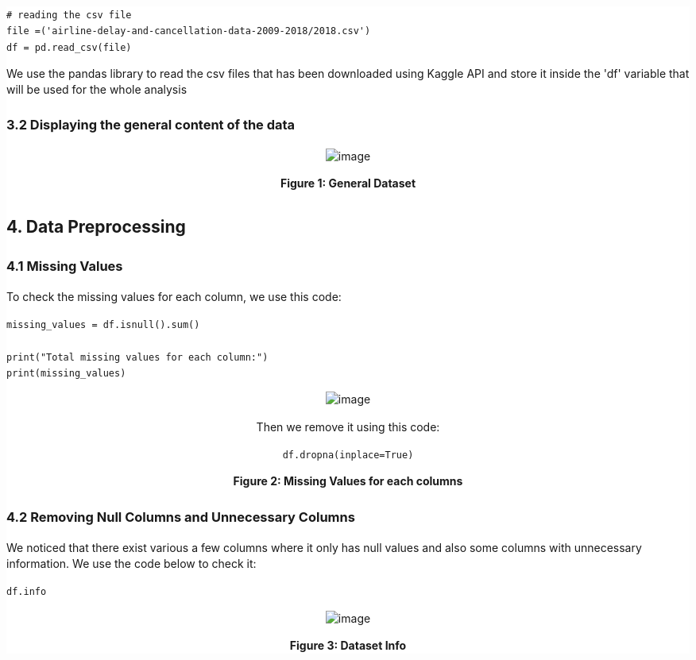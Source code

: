 ```
# reading the csv file
file =('airline-delay-and-cancellation-data-2009-2018/2018.csv')
df = pd.read_csv(file)
```
We use the pandas library to read the csv files that has been downloaded using Kaggle API and store it inside the 'df' variable that will be used for the whole analysis

### 3.2 Displaying the general content of the data

<div align="center">
  
![image](https://github.com/drshahizan/Python_EDA/assets/104277576/d3f4a765-8f34-4801-bc5a-cb0fe01c38a6)

**Figure 1: General Dataset**
</div>

## 4. Data Preprocessing
### 4.1 Missing Values
To check the missing values for each column, we use this code:

```
missing_values = df.isnull().sum()

print("Total missing values for each column:")
print(missing_values)
```
<div align="center">
  
![image](https://github.com/drshahizan/Python_EDA/assets/104277576/8ae751c6-2020-44e8-98a4-028884eed13a)

Then we remove it using this code:

```
df.dropna(inplace=True)
```

**Figure 2: Missing Values for each columns**
</div>

### 4.2 Removing Null Columns and Unnecessary Columns

We noticed that there exist various a few columns where it only has null values and also some columns with unnecessary information.
We use the code below to check it:

```
df.info
```
<div align="center"> 
  
![image](https://github.com/drshahizan/Python_EDA/assets/104277576/4b896a91-5d97-4486-aa39-f99f49ad57a6)

**Figure 3: Dataset Info**
</div>
